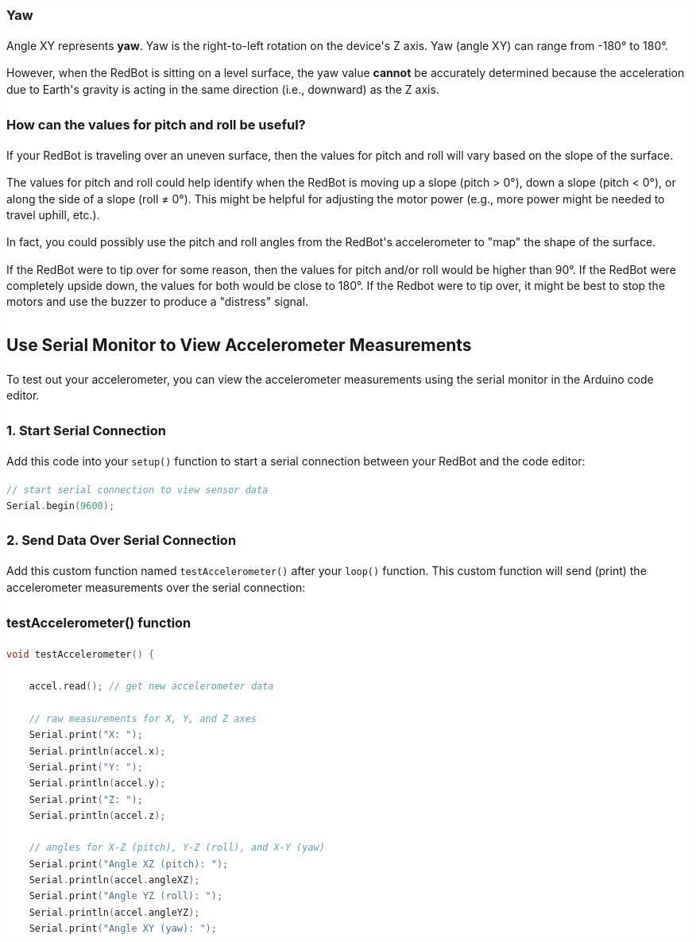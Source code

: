 ### Yaw

Angle XY represents **yaw**. Yaw is the right-to-left rotation on the device's Z axis. Yaw \(angle XY\) can range from -180° to 180°.

However, when the RedBot is sitting on a level surface, the yaw value **cannot** be accurately determined because the acceleration due to Earth's gravity is acting in the same direction \(i.e., downward\) as the Z axis.

### How can the values for pitch and roll be useful?

If your RedBot is traveling over an uneven surface, then the values for pitch and roll will vary based on the slope of the surface.

The values for pitch and roll could help identify when the RedBot is moving up a slope \(pitch &gt; 0°\), down a slope \(pitch &lt; 0°\), or along the side of a slope \(roll ≠ 0°\). This might be helpful for adjusting the motor power \(e.g., more power might be needed to travel uphill, etc.\).

In fact, you could possibly use the pitch and roll angles from the RedBot's accelerometer to "map" the shape of the surface.

If the RedBot were to tip over for some reason, then the values for pitch and/or roll would be higher than 90°. If the RedBot were completely upside down, the values for both would be close to 180°. If the Redbot were to tip over, it might be best to stop the motors and use the buzzer to produce a "distress" signal.

## Use Serial Monitor to View Accelerometer Measurements

To test out your accelerometer, you can view the accelerometer measurements using the serial monitor in the Arduino code editor.

### 1. Start Serial Connection

Add this code into your `setup()` function to start a serial connection between your RedBot and the code editor:

```cpp
// start serial connection to view sensor data
Serial.begin(9600);
```

### 2. Send Data Over Serial Connection

Add this custom function named `testAccelerometer()` after your `loop()` function. This custom function will send \(print\) the accelerometer measurements over the serial connection:

### testAccelerometer\(\) function

```cpp
void testAccelerometer() {

    accel.read(); // get new accelerometer data

    // raw measurements for X, Y, and Z axes
    Serial.print("X: ");
    Serial.println(accel.x);
    Serial.print("Y: ");
    Serial.println(accel.y);
    Serial.print("Z: ");
    Serial.println(accel.z);

    // angles for X-Z (pitch), Y-Z (roll), and X-Y (yaw)
    Serial.print("Angle XZ (pitch): ");
    Serial.println(accel.angleXZ);
    Serial.print("Angle YZ (roll): ");
    Serial.println(accel.angleYZ);
    Serial.print("Angle XY (yaw): ");
```